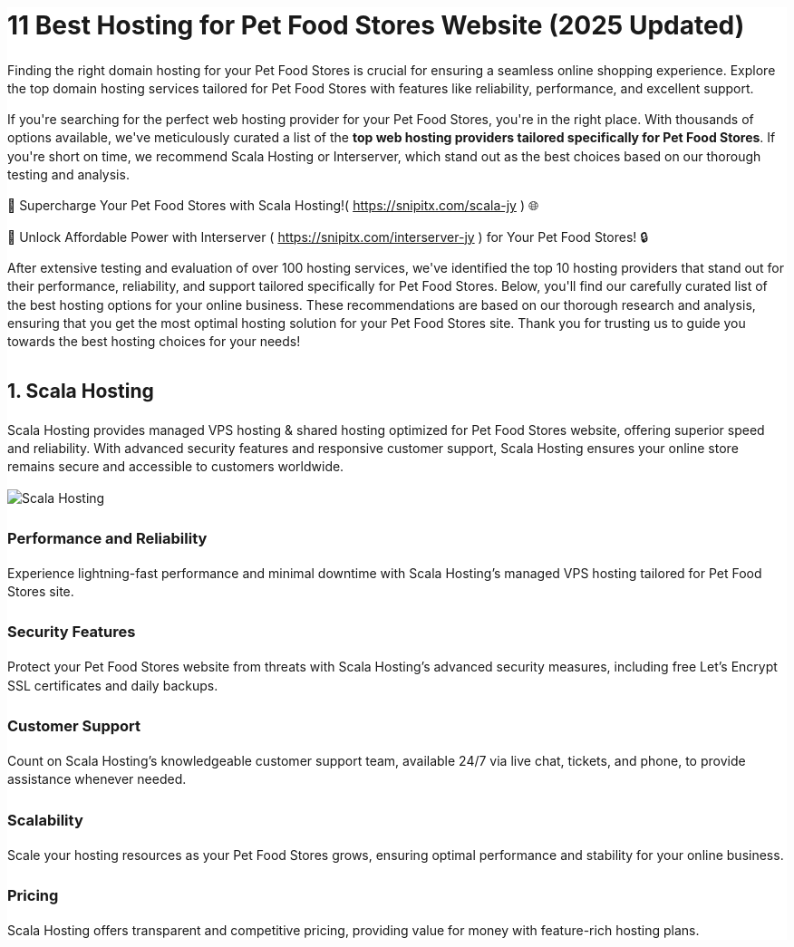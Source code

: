 # 11 Best Hosting for Pet Food Stores Website (2025 Updated)

Finding the right domain hosting for your Pet Food Stores is crucial for ensuring a seamless online shopping experience. Explore the top domain hosting services tailored for Pet Food Stores with features like reliability, performance, and excellent support.

If you're searching for the perfect web hosting provider for your Pet Food Stores, you're in the right place. With thousands of options available, we've meticulously curated a list of the **top web hosting providers tailored specifically for Pet Food Stores**. If you're short on time, we recommend Scala Hosting or Interserver, which stand out as the best choices based on our thorough testing and analysis.

🚀 Supercharge Your Pet Food Stores with Scala Hosting!( https://snipitx.com/scala-jy ) 🌐 

💸 Unlock Affordable Power with Interserver ( https://snipitx.com/interserver-jy ) for Your Pet Food Stores! 🔒

After extensive testing and evaluation of over 100 hosting services, we've identified the top 10 hosting providers that stand out for their performance, reliability, and support tailored specifically for Pet Food Stores. Below, you'll find our carefully curated list of the best hosting options for your online business. These recommendations are based on our thorough research and analysis, ensuring that you get the most optimal hosting solution for your Pet Food Stores site. Thank you for trusting us to guide you towards the best hosting choices for your needs!

## 1. Scala Hosting

Scala Hosting provides managed VPS hosting & shared hosting optimized for Pet Food Stores website, offering superior speed and reliability. With advanced security features and responsive customer support, Scala Hosting ensures your online store remains secure and accessible to customers worldwide.

![Scala Hosting](https://i.imgur.com/uJ5JIK3.png "Scala Web Hosting")

### Performance and Reliability
Experience lightning-fast performance and minimal downtime with Scala Hosting’s managed VPS hosting tailored for Pet Food Stores site.

### Security Features
Protect your Pet Food Stores website from threats with Scala Hosting’s advanced security measures, including free Let’s Encrypt SSL certificates and daily backups.

### Customer Support
Count on Scala Hosting’s knowledgeable customer support team, available 24/7 via live chat, tickets, and phone, to provide assistance whenever needed.

### Scalability
Scale your hosting resources as your Pet Food Stores grows, ensuring optimal performance and stability for your online business.

### Pricing
Scala Hosting offers transparent and competitive pricing, providing value for money with feature-rich hosting plans.
